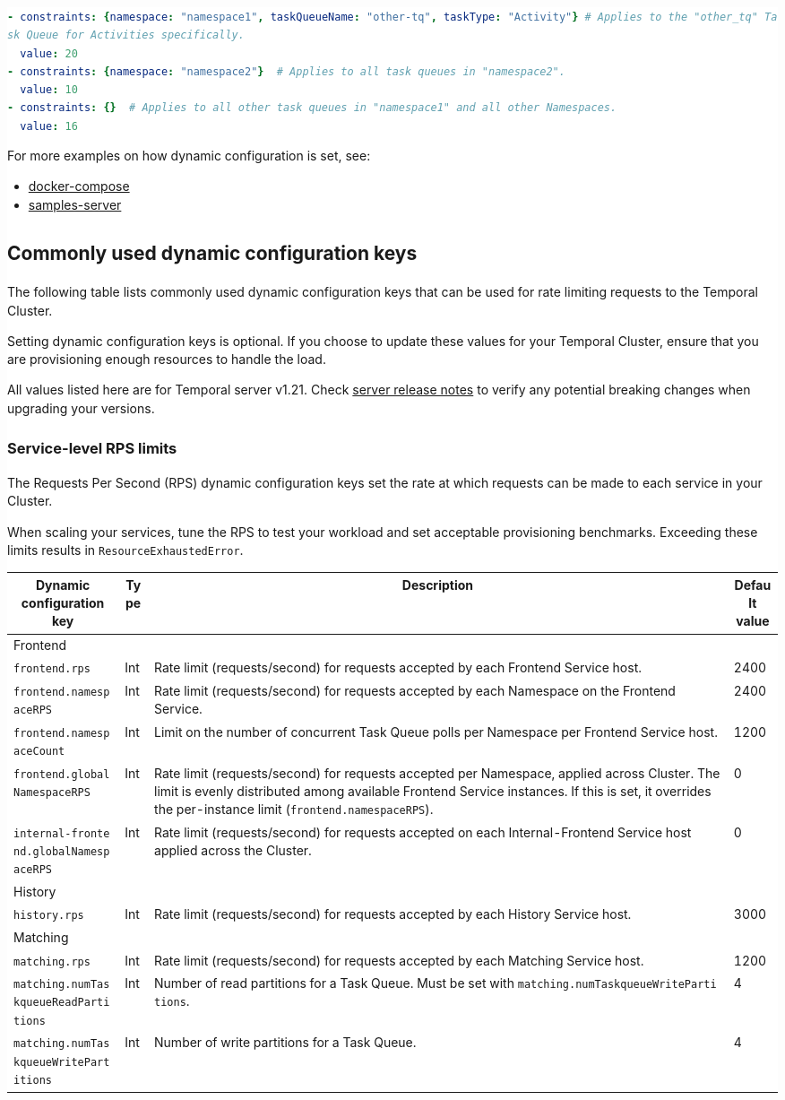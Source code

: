   ```yaml
  - constraints: {namespace: "namespace1", taskQueueName: "other-tq", taskType: "Activity"} # Applies to the "other_tq" Task Queue for Activities specifically.
    value: 20 
  - constraints: {namespace: "namespace2"}  # Applies to all task queues in "namespace2".
    value: 10
  - constraints: {}  # Applies to all other task queues in "namespace1" and all other Namespaces.
    value: 16
  ```



For more examples on how dynamic configuration is set, see:

- [docker-compose](https://github.com/temporalio/docker-compose/tree/main/dynamicconfig)
- [samples-server](https://github.com/temporalio/samples-server/blob/main/tls/config/dynamicconfig/development.yaml)

## Commonly used dynamic configuration keys

The following table lists commonly used dynamic configuration keys that can be used for rate limiting requests to the Temporal Cluster.

Setting dynamic configuration keys is optional.
If you choose to update these values for your Temporal Cluster, ensure that you are provisioning enough resources to handle the load.

All values listed here are for Temporal server v1.21.
Check [server release notes](https://github.com/temporalio/temporal/releases) to verify any potential breaking changes when upgrading your versions.

### Service-level RPS limits

The Requests Per Second (RPS) dynamic configuration keys set the rate at which requests can be made to each service in your Cluster.

When scaling your services, tune the RPS to test your workload and set acceptable provisioning benchmarks.
Exceeding these limits results in `ResourceExhaustedError`.

| Dynamic configuration key              | Type | Description                                                                                                                                                                                                                                          | Default value |
| -------------------------------------- | ---- | ---------------------------------------------------------------------------------------------------------------------------------------------------------------------------------------------------------------------------------------------------- | ------------- |
| Frontend                               |      |                                                                                                                                                                                                                                                      |               |
| `frontend.rps`                         | Int  | Rate limit (requests/second) for requests accepted by each Frontend Service host.                                                                                                                                                                    | 2400          |
| `frontend.namespaceRPS`                | Int  | Rate limit (requests/second) for requests accepted by each Namespace on the Frontend Service.                                                                                                                                                        | 2400          |
| `frontend.namespaceCount`              | Int  | Limit on the number of concurrent Task Queue polls per Namespace per Frontend Service host.                                                                                                                                                          | 1200          |
| `frontend.globalNamespaceRPS`          | Int  | Rate limit (requests/second) for requests accepted per Namespace, applied across Cluster. The limit is evenly distributed among available Frontend Service instances. If this is set, it overrides the per-instance limit (`frontend.namespaceRPS`). | 0             |
| `internal-frontend.globalNamespaceRPS` | Int  | Rate limit (requests/second) for requests accepted on each Internal-Frontend Service host applied across the Cluster.                                                                                                                                | 0             |
| History                                |      |                                                                                                                                                                                                                                                      |               |
| `history.rps`                          | Int  | Rate limit (requests/second) for requests accepted by each History Service host.                                                                                                                                                                     | 3000          |
| Matching                               |      |                                                                                                                                                                                                                                                      |               |
| `matching.rps`                         | Int  | Rate limit (requests/second) for requests accepted by each Matching Service host.                                                                                                                                                                    | 1200          |
| `matching.numTaskqueueReadPartitions`  | Int  | Number of read partitions for a Task Queue. Must be set with `matching.numTaskqueueWritePartitions`.                                                                                                                                                 | 4             |
| `matching.numTaskqueueWritePartitions` | Int  | Number of write partitions for a Task Queue.                                                                                                                                                                                                         | 4             |
